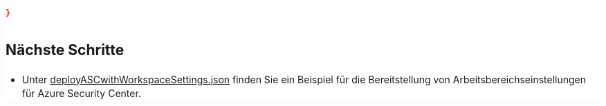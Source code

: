```json
}
```

## <a name="next-steps"></a>Nächste Schritte

* Unter [deployASCwithWorkspaceSettings.json](https://github.com/krnese/AzureDeploy/blob/master/ARM/deployments/deployASCwithWorkspaceSettings.json) finden Sie ein Beispiel für die Bereitstellung von Arbeitsbereichseinstellungen für Azure Security Center.
